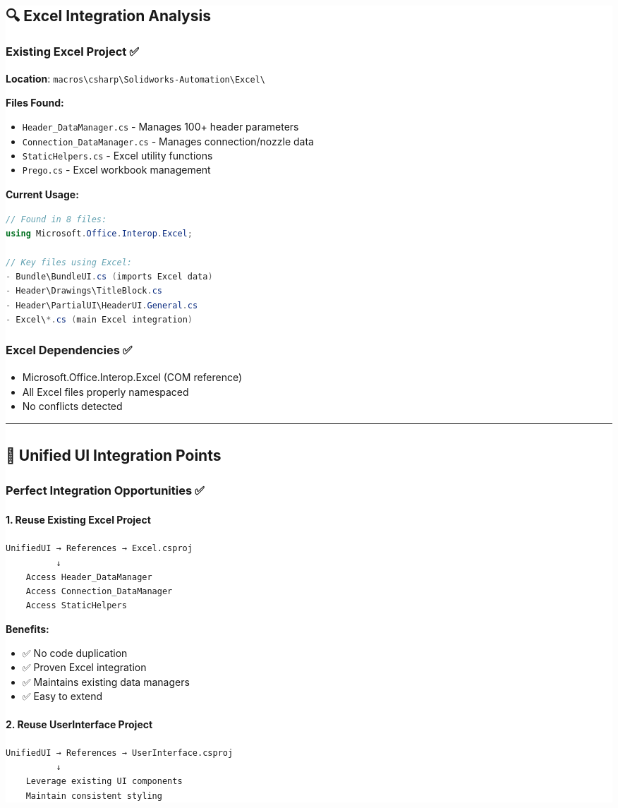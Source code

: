 
## 🔍 Excel Integration Analysis

### Existing Excel Project ✅
**Location**: `macros\csharp\Solidworks-Automation\Excel\`

**Files Found:**
- `Header_DataManager.cs` - Manages 100+ header parameters
- `Connection_DataManager.cs` - Manages connection/nozzle data
- `StaticHelpers.cs` - Excel utility functions
- `Prego.cs` - Excel workbook management

**Current Usage:**
```csharp
// Found in 8 files:
using Microsoft.Office.Interop.Excel;

// Key files using Excel:
- Bundle\BundleUI.cs (imports Excel data)
- Header\Drawings\TitleBlock.cs
- Header\PartialUI\HeaderUI.General.cs
- Excel\*.cs (main Excel integration)
```

### Excel Dependencies ✅
- Microsoft.Office.Interop.Excel (COM reference)
- All Excel files properly namespaced
- No conflicts detected

---

## 🎯 Unified UI Integration Points

### Perfect Integration Opportunities ✅

#### 1. Reuse Existing Excel Project
```
UnifiedUI → References → Excel.csproj
          ↓
    Access Header_DataManager
    Access Connection_DataManager
    Access StaticHelpers
```

**Benefits:**
- ✅ No code duplication
- ✅ Proven Excel integration
- ✅ Maintains existing data managers
- ✅ Easy to extend

#### 2. Reuse UserInterface Project
```
UnifiedUI → References → UserInterface.csproj
          ↓
    Leverage existing UI components
    Maintain consistent styling
```
